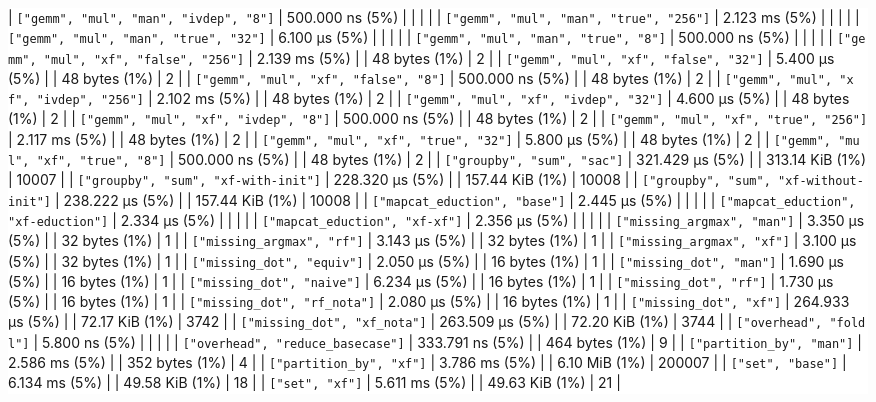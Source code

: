 | `["gemm", "mul", "man", "ivdep", "8"]`   | 500.000 ns (5%) |         |                 |             |
| `["gemm", "mul", "man", "true", "256"]`  |   2.123 ms (5%) |         |                 |             |
| `["gemm", "mul", "man", "true", "32"]`   |   6.100 μs (5%) |         |                 |             |
| `["gemm", "mul", "man", "true", "8"]`    | 500.000 ns (5%) |         |                 |             |
| `["gemm", "mul", "xf", "false", "256"]`  |   2.139 ms (5%) |         |   48 bytes (1%) |           2 |
| `["gemm", "mul", "xf", "false", "32"]`   |   5.400 μs (5%) |         |   48 bytes (1%) |           2 |
| `["gemm", "mul", "xf", "false", "8"]`    | 500.000 ns (5%) |         |   48 bytes (1%) |           2 |
| `["gemm", "mul", "xf", "ivdep", "256"]`  |   2.102 ms (5%) |         |   48 bytes (1%) |           2 |
| `["gemm", "mul", "xf", "ivdep", "32"]`   |   4.600 μs (5%) |         |   48 bytes (1%) |           2 |
| `["gemm", "mul", "xf", "ivdep", "8"]`    | 500.000 ns (5%) |         |   48 bytes (1%) |           2 |
| `["gemm", "mul", "xf", "true", "256"]`   |   2.117 ms (5%) |         |   48 bytes (1%) |           2 |
| `["gemm", "mul", "xf", "true", "32"]`    |   5.800 μs (5%) |         |   48 bytes (1%) |           2 |
| `["gemm", "mul", "xf", "true", "8"]`     | 500.000 ns (5%) |         |   48 bytes (1%) |           2 |
| `["groupby", "sum", "sac"]`              | 321.429 μs (5%) |         | 313.14 KiB (1%) |       10007 |
| `["groupby", "sum", "xf-with-init"]`     | 228.320 μs (5%) |         | 157.44 KiB (1%) |       10008 |
| `["groupby", "sum", "xf-without-init"]`  | 238.222 μs (5%) |         | 157.44 KiB (1%) |       10008 |
| `["mapcat_eduction", "base"]`            |   2.445 μs (5%) |         |                 |             |
| `["mapcat_eduction", "xf-eduction"]`     |   2.334 μs (5%) |         |                 |             |
| `["mapcat_eduction", "xf-xf"]`           |   2.356 μs (5%) |         |                 |             |
| `["missing_argmax", "man"]`              |   3.350 μs (5%) |         |   32 bytes (1%) |           1 |
| `["missing_argmax", "rf"]`               |   3.143 μs (5%) |         |   32 bytes (1%) |           1 |
| `["missing_argmax", "xf"]`               |   3.100 μs (5%) |         |   32 bytes (1%) |           1 |
| `["missing_dot", "equiv"]`               |   2.050 μs (5%) |         |   16 bytes (1%) |           1 |
| `["missing_dot", "man"]`                 |   1.690 μs (5%) |         |   16 bytes (1%) |           1 |
| `["missing_dot", "naive"]`               |   6.234 μs (5%) |         |   16 bytes (1%) |           1 |
| `["missing_dot", "rf"]`                  |   1.730 μs (5%) |         |   16 bytes (1%) |           1 |
| `["missing_dot", "rf_nota"]`             |   2.080 μs (5%) |         |   16 bytes (1%) |           1 |
| `["missing_dot", "xf"]`                  | 264.933 μs (5%) |         |  72.17 KiB (1%) |        3742 |
| `["missing_dot", "xf_nota"]`             | 263.509 μs (5%) |         |  72.20 KiB (1%) |        3744 |
| `["overhead", "foldl"]`                  |   5.800 ns (5%) |         |                 |             |
| `["overhead", "reduce_basecase"]`        | 333.791 ns (5%) |         |  464 bytes (1%) |           9 |
| `["partition_by", "man"]`                |   2.586 ms (5%) |         |  352 bytes (1%) |           4 |
| `["partition_by", "xf"]`                 |   3.786 ms (5%) |         |   6.10 MiB (1%) |      200007 |
| `["set", "base"]`                        |   6.134 ms (5%) |         |  49.58 KiB (1%) |          18 |
| `["set", "xf"]`                          |   5.611 ms (5%) |         |  49.63 KiB (1%) |          21 |
